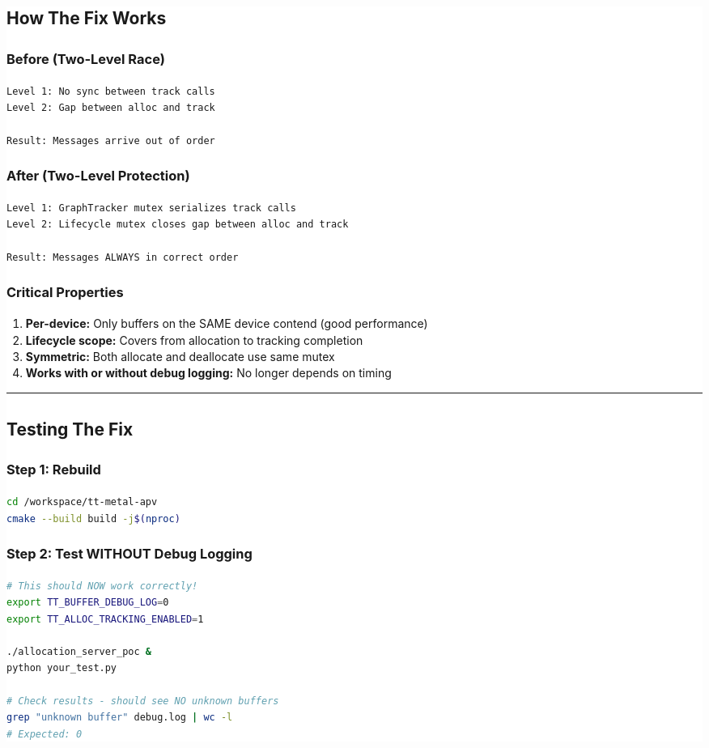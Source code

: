 
## How The Fix Works

### Before (Two-Level Race)

```
Level 1: No sync between track calls
Level 2: Gap between alloc and track

Result: Messages arrive out of order
```

### After (Two-Level Protection)

```
Level 1: GraphTracker mutex serializes track calls
Level 2: Lifecycle mutex closes gap between alloc and track

Result: Messages ALWAYS in correct order
```

### Critical Properties

1. **Per-device:** Only buffers on the SAME device contend (good performance)
2. **Lifecycle scope:** Covers from allocation to tracking completion
3. **Symmetric:** Both allocate and deallocate use same mutex
4. **Works with or without debug logging:** No longer depends on timing

---

## Testing The Fix

### Step 1: Rebuild

```bash
cd /workspace/tt-metal-apv
cmake --build build -j$(nproc)
```

### Step 2: Test WITHOUT Debug Logging

```bash
# This should NOW work correctly!
export TT_BUFFER_DEBUG_LOG=0
export TT_ALLOC_TRACKING_ENABLED=1

./allocation_server_poc &
python your_test.py

# Check results - should see NO unknown buffers
grep "unknown buffer" debug.log | wc -l
# Expected: 0
```

